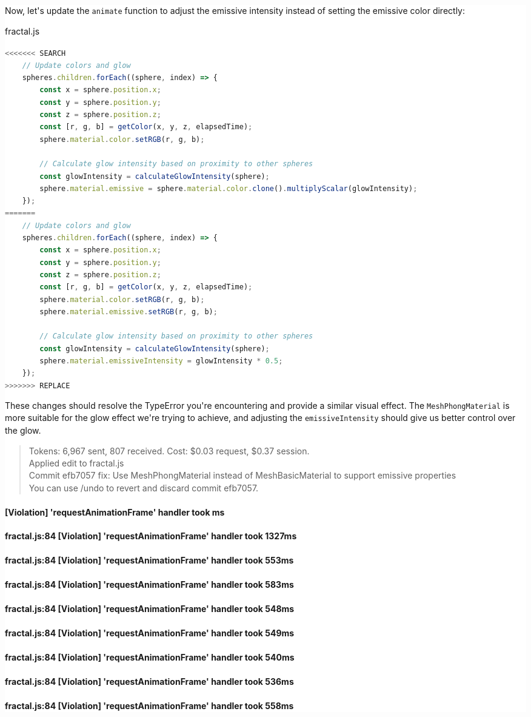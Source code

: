Now, let's update the `animate` function to adjust the emissive intensity instead of setting the emissive color directly:

fractal.js
```javascript
<<<<<<< SEARCH
    // Update colors and glow
    spheres.children.forEach((sphere, index) => {
        const x = sphere.position.x;
        const y = sphere.position.y;
        const z = sphere.position.z;
        const [r, g, b] = getColor(x, y, z, elapsedTime);
        sphere.material.color.setRGB(r, g, b);
        
        // Calculate glow intensity based on proximity to other spheres
        const glowIntensity = calculateGlowIntensity(sphere);
        sphere.material.emissive = sphere.material.color.clone().multiplyScalar(glowIntensity);
    });
=======
    // Update colors and glow
    spheres.children.forEach((sphere, index) => {
        const x = sphere.position.x;
        const y = sphere.position.y;
        const z = sphere.position.z;
        const [r, g, b] = getColor(x, y, z, elapsedTime);
        sphere.material.color.setRGB(r, g, b);
        sphere.material.emissive.setRGB(r, g, b);
        
        // Calculate glow intensity based on proximity to other spheres
        const glowIntensity = calculateGlowIntensity(sphere);
        sphere.material.emissiveIntensity = glowIntensity * 0.5;
    });
>>>>>>> REPLACE
```

These changes should resolve the TypeError you're encountering and provide a similar visual effect. The `MeshPhongMaterial` is more suitable for the glow effect we're trying to achieve, and adjusting the `emissiveIntensity` should give us better control over the glow.

> Tokens: 6,967 sent, 807 received. Cost: $0.03 request, $0.37 session.  
> Applied edit to fractal.js  
> Commit efb7057 fix: Use MeshPhongMaterial instead of MeshBasicMaterial to support emissive properties  
> You can use /undo to revert and discard commit efb7057.  

#### [Violation] 'requestAnimationFrame' handler took <N>ms  
#### fractal.js:84 [Violation] 'requestAnimationFrame' handler took 1327ms  
#### fractal.js:84 [Violation] 'requestAnimationFrame' handler took 553ms  
#### fractal.js:84 [Violation] 'requestAnimationFrame' handler took 583ms  
#### fractal.js:84 [Violation] 'requestAnimationFrame' handler took 548ms  
#### fractal.js:84 [Violation] 'requestAnimationFrame' handler took 549ms  
#### fractal.js:84 [Violation] 'requestAnimationFrame' handler took 540ms  
#### fractal.js:84 [Violation] 'requestAnimationFrame' handler took 536ms  
#### fractal.js:84 [Violation] 'requestAnimationFrame' handler took 558ms  
